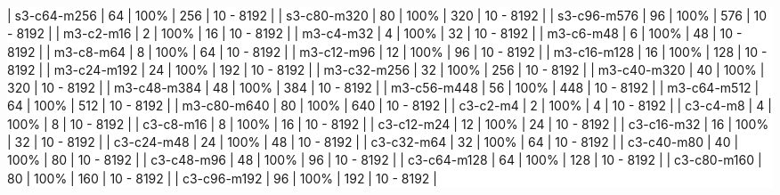 | s3-c64-m256       | 64              | 100%                      | 256     | 10 - 8192            |
| s3-c80-m320       | 80              | 100%                      | 320     | 10 - 8192            |
| s3-c96-m576       | 96              | 100%                      | 576     | 10 - 8192            |
| m3-c2-m16         | 2               | 100%                      | 16      | 10 - 8192            |
| m3-c4-m32         | 4               | 100%                      | 32      | 10 - 8192            |
| m3-c6-m48         | 6               | 100%                      | 48      | 10 - 8192            |
| m3-c8-m64         | 8               | 100%                      | 64      | 10 - 8192            |
| m3-c12-m96        | 12              | 100%                      | 96      | 10 - 8192            |
| m3-c16-m128       | 16              | 100%                      | 128     | 10 - 8192            |
| m3-c24-m192       | 24              | 100%                      | 192     | 10 - 8192            |
| m3-c32-m256       | 32              | 100%                      | 256     | 10 - 8192            |
| m3-c40-m320       | 40              | 100%                      | 320     | 10 - 8192            |
| m3-c48-m384       | 48              | 100%                      | 384     | 10 - 8192            |
| m3-c56-m448       | 56              | 100%                      | 448     | 10 - 8192            |
| m3-c64-m512       | 64              | 100%                      | 512     | 10 - 8192            |
| m3-c80-m640       | 80              | 100%                      | 640     | 10 - 8192            |
| c3-c2-m4          | 2               | 100%                      | 4       | 10 - 8192            |
| c3-c4-m8          | 4               | 100%                      | 8       | 10 - 8192            |
| c3-c8-m16         | 8               | 100%                      | 16      | 10 - 8192            |
| c3-c12-m24        | 12              | 100%                      | 24      | 10 - 8192            |
| c3-c16-m32        | 16              | 100%                      | 32      | 10 - 8192            |
| c3-c24-m48        | 24              | 100%                      | 48      | 10 - 8192            |
| c3-c32-m64        | 32              | 100%                      | 64      | 10 - 8192            |
| c3-c40-m80        | 40              | 100%                      | 80      | 10 - 8192            |
| c3-c48-m96        | 48              | 100%                      | 96      | 10 - 8192            |
| c3-c64-m128       | 64              | 100%                      | 128     | 10 - 8192            |
| c3-c80-m160       | 80              | 100%                      | 160     | 10 - 8192            |
| c3-c96-m192       | 96              | 100%                      | 192     | 10 - 8192            |

